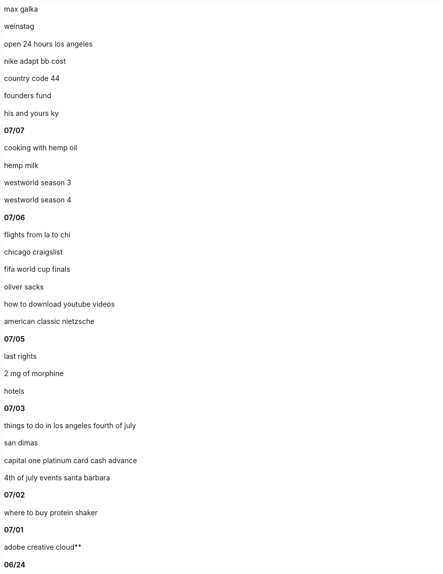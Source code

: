 max galka

weinstag

open 24 hours los angeles

nike adapt bb cost

country code 44

founders fund

his and yours ky

**07/07**

cooking with hemp oil

hemp milk

westworld season 3

westworld season 4

**07/06**

flights from la to chi

chicago craigslist

fifa world cup finals

oliver sacks

how to download youtube videos

american classic nietzsche

**07/05**

last rights

2 mg of morphine

hotels

**07/03**

things to do in los angeles fourth of july

san dimas

capital one platinum card cash advance

4th of july events santa barbara

**07/02**

where to buy protein shaker

**07/01**

adobe creative cloud**

**06/24**
